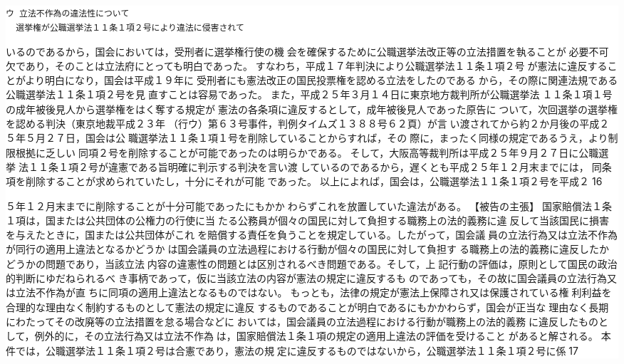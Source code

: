     ウ 立法不作為の違法性について 
      選挙権が公職選挙法１１条１項２号により違法に侵害されて
いるのであるから，国会においては，受刑者に選挙権行使の機
会を確保するために公職選挙法改正等の立法措置を執ることが
必要不可欠であり，そのことは立法府にとっても明白であった。 
      すなわち，平成１７年判決により公職選挙法１１条１項２号
が憲法に違反することがより明白になり，国会は平成１９年に
受刑者にも憲法改正の国民投票権を認める立法をしたのである
から，その際に関連法規である公職選挙法１１条１項２号を見
直すことは容易であった。 
また，平成２５年３月１４日に東京地方裁判所が公職選挙法
１１条１項１号の成年被後見人から選挙権をはく奪する規定が
憲法の各条項に違反するとして，成年被後見人であった原告に
ついて，次回選挙の選挙権を認める判決（東京地裁平成２３年
（行ウ）第６３号事件，判例タイムズ１３８８号６２頁）が言
い渡されてから約２か月後の平成２５年５月２７日，国会は公
職選挙法１１条１項１号を削除していることからすれば，その
際に，まったく同様の規定であるうえ，より制限根拠に乏しい
同項２号を削除することが可能であったのは明らかである。 
そして，大阪高等裁判所は平成２５年９月２７日に公職選挙
法１１条１項２号が違憲である旨明確に判示する判決を言い渡
しているのであるから，遅くとも平成２５年１２月末までには，
同条項を削除することが求められていたし，十分にそれが可能
であった。 
      以上によれば，国会は，公職選挙法１１条１項２号を平成２
16 
 
５年１２月末までに削除することが十分可能であったにもかか
わらずこれを放置していた違法がある。 
   【被告の主張】 
     国家賠償法１条１項は，国または公共団体の公権力の行使に当
たる公務員が個々の国民に対して負担する職務上の法的義務に違
反して当該国民に損害を与えたときに，国または公共団体がこれ
を賠償する責任を負うことを規定している。したがって，国会議
員の立法行為又は立法不作為が同行の適用上違法となるかどうか
は国会議員の立法過程における行動が個々の国民に対して負担す
る職務上の法的義務に違反したかどうかの問題であり，当該立法
内容の違憲性の問題とは区別されるべき問題である。そして，上
記行動の評価は，原則として国民の政治的判断にゆだねられるべ
き事柄であって，仮に当該立法の内容が憲法の規定に違反するも
のであっても，その故に国会議員の立法行為又は立法不作為が直
ちに同項の適用上違法となるものではない。 
もっとも，法律の規定が憲法上保障され又は保護されている権
利利益を合理的な理由なく制約するものとして憲法の規定に違反
するものであることが明白であるにもかかわらず，国会が正当な
理由なく長期にわたってその改廃等の立法措置を怠る場合などに
おいては，国会議員の立法過程における行動が職務上の法的義務
に違反したものとして，例外的に，その立法行為又は立法不作為
は，国家賠償法１条１項の規定の適用上違法の評価を受けること
があると解される。 
     本件では，公職選挙法１１条１項２号は合憲であり，憲法の規
定に違反するものではないから，公職選挙法１１条１項２号に係
17 
 
